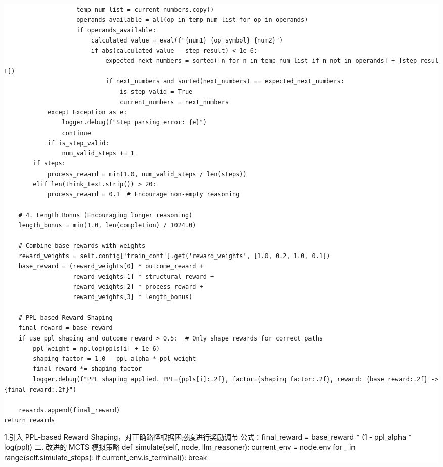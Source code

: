                        temp_num_list = current_numbers.copy()
                        operands_available = all(op in temp_num_list for op in operands)
                        if operands_available:
                            calculated_value = eval(f"{num1} {op_symbol} {num2}")
                            if abs(calculated_value - step_result) < 1e-6:
                                expected_next_numbers = sorted([n for n in temp_num_list if n not in operands] + [step_result])
                                if next_numbers and sorted(next_numbers) == expected_next_numbers:
                                    is_step_valid = True
                                    current_numbers = next_numbers
                except Exception as e:
                    logger.debug(f"Step parsing error: {e}")
                    continue
                if is_step_valid:
                    num_valid_steps += 1
            if steps:
                process_reward = min(1.0, num_valid_steps / len(steps))
            elif len(think_text.strip()) > 20:
                process_reward = 0.1  # Encourage non-empty reasoning
        
        # 4. Length Bonus (Encouraging longer reasoning)
        length_bonus = min(1.0, len(completion) / 1024.0)

        # Combine base rewards with weights
        reward_weights = self.config['train_conf'].get('reward_weights', [1.0, 0.2, 1.0, 0.1])
        base_reward = (reward_weights[0] * outcome_reward +
                       reward_weights[1] * structural_reward +
                       reward_weights[2] * process_reward +
                       reward_weights[3] * length_bonus)

        # PPL-based Reward Shaping
        final_reward = base_reward
        if use_ppl_shaping and outcome_reward > 0.5:  # Only shape rewards for correct paths
            ppl_weight = np.log(ppls[i] + 1e-6)
            shaping_factor = 1.0 - ppl_alpha * ppl_weight
            final_reward *= shaping_factor
            logger.debug(f"PPL shaping applied. PPL={ppls[i]:.2f}, factor={shaping_factor:.2f}, reward: {base_reward:.2f} -> {final_reward:.2f}")

        rewards.append(final_reward)
    return rewards

1.引入 PPL-based Reward Shaping，对正确路径根据困惑度进行奖励调节
公式：final_reward = base_reward * (1 - ppl_alpha * log(ppl))
二. 改进的 MCTS 模拟策略
def simulate(self, node, llm_reasoner):
    current_env = node.env
    for _ in range(self.simulate_steps):
        if current_env.is_terminal():
            break
        